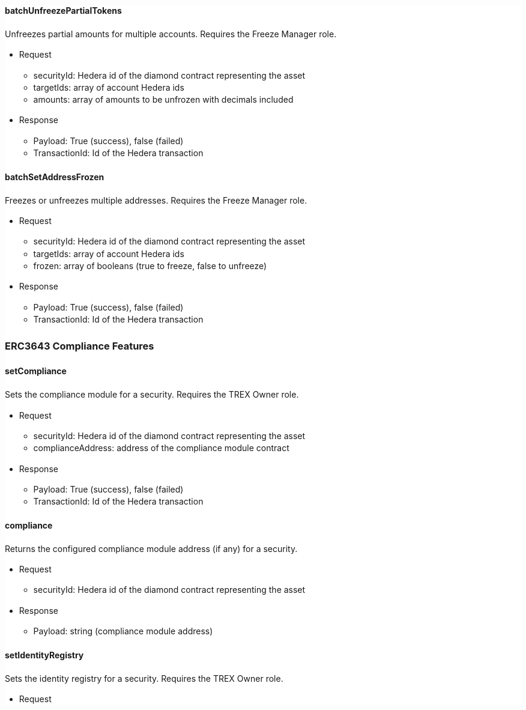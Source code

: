 #### batchUnfreezePartialTokens

Unfreezes partial amounts for multiple accounts. Requires the Freeze Manager role.

- Request

  - securityId: Hedera id of the diamond contract representing the asset
  - targetIds: array of account Hedera ids
  - amounts: array of amounts to be unfrozen with decimals included

- Response
  - Payload: True (success), false (failed)
  - TransactionId: Id of the Hedera transaction

#### batchSetAddressFrozen

Freezes or unfreezes multiple addresses. Requires the Freeze Manager role.

- Request

  - securityId: Hedera id of the diamond contract representing the asset
  - targetIds: array of account Hedera ids
  - frozen: array of booleans (true to freeze, false to unfreeze)

- Response
  - Payload: True (success), false (failed)
  - TransactionId: Id of the Hedera transaction

### ERC3643 Compliance Features

#### setCompliance

Sets the compliance module for a security. Requires the TREX Owner role.

- Request

  - securityId: Hedera id of the diamond contract representing the asset
  - complianceAddress: address of the compliance module contract

- Response
  - Payload: True (success), false (failed)
  - TransactionId: Id of the Hedera transaction

#### compliance

Returns the configured compliance module address (if any) for a security.

- Request

  - securityId: Hedera id of the diamond contract representing the asset

- Response
  - Payload: string (compliance module address)

#### setIdentityRegistry

Sets the identity registry for a security. Requires the TREX Owner role.

- Request
